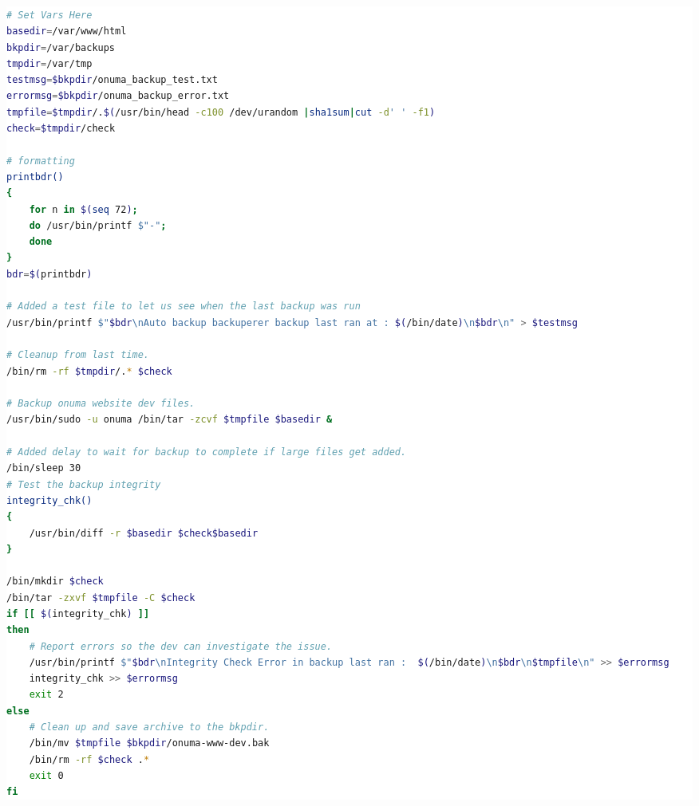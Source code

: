 ```bash
# Set Vars Here                                                                                                                  
basedir=/var/www/html                                                                                                            
bkpdir=/var/backups                                                                                                              
tmpdir=/var/tmp                                                                                                                  
testmsg=$bkpdir/onuma_backup_test.txt                                                                                            
errormsg=$bkpdir/onuma_backup_error.txt                                                                                          
tmpfile=$tmpdir/.$(/usr/bin/head -c100 /dev/urandom |sha1sum|cut -d' ' -f1)
check=$tmpdir/check

# formatting
printbdr()
{
    for n in $(seq 72);
    do /usr/bin/printf $"-";
    done
}
bdr=$(printbdr)

# Added a test file to let us see when the last backup was run
/usr/bin/printf $"$bdr\nAuto backup backuperer backup last ran at : $(/bin/date)\n$bdr\n" > $testmsg

# Cleanup from last time.
/bin/rm -rf $tmpdir/.* $check

# Backup onuma website dev files.
/usr/bin/sudo -u onuma /bin/tar -zcvf $tmpfile $basedir &

# Added delay to wait for backup to complete if large files get added.
/bin/sleep 30
# Test the backup integrity
integrity_chk()
{
    /usr/bin/diff -r $basedir $check$basedir
}

/bin/mkdir $check
/bin/tar -zxvf $tmpfile -C $check
if [[ $(integrity_chk) ]]
then
    # Report errors so the dev can investigate the issue.
    /usr/bin/printf $"$bdr\nIntegrity Check Error in backup last ran :  $(/bin/date)\n$bdr\n$tmpfile\n" >> $errormsg
    integrity_chk >> $errormsg
    exit 2
else
    # Clean up and save archive to the bkpdir.
    /bin/mv $tmpfile $bkpdir/onuma-www-dev.bak
    /bin/rm -rf $check .*
    exit 0
fi
```
